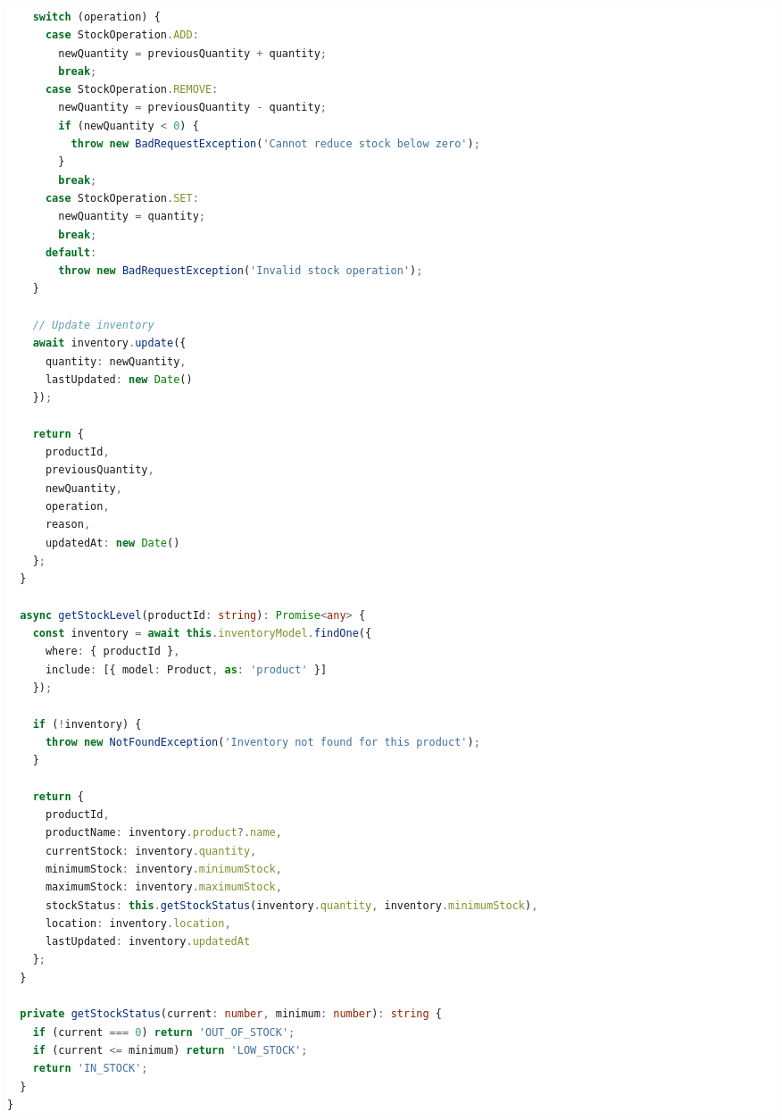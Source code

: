 ```typescript
    switch (operation) {
      case StockOperation.ADD:
        newQuantity = previousQuantity + quantity;
        break;
      case StockOperation.REMOVE:
        newQuantity = previousQuantity - quantity;
        if (newQuantity < 0) {
          throw new BadRequestException('Cannot reduce stock below zero');
        }
        break;
      case StockOperation.SET:
        newQuantity = quantity;
        break;
      default:
        throw new BadRequestException('Invalid stock operation');
    }

    // Update inventory
    await inventory.update({ 
      quantity: newQuantity,
      lastUpdated: new Date()
    });

    return {
      productId,
      previousQuantity,
      newQuantity,
      operation,
      reason,
      updatedAt: new Date()
    };
  }

  async getStockLevel(productId: string): Promise<any> {
    const inventory = await this.inventoryModel.findOne({
      where: { productId },
      include: [{ model: Product, as: 'product' }]
    });

    if (!inventory) {
      throw new NotFoundException('Inventory not found for this product');
    }

    return {
      productId,
      productName: inventory.product?.name,
      currentStock: inventory.quantity,
      minimumStock: inventory.minimumStock,
      maximumStock: inventory.maximumStock,
      stockStatus: this.getStockStatus(inventory.quantity, inventory.minimumStock),
      location: inventory.location,
      lastUpdated: inventory.updatedAt
    };
  }

  private getStockStatus(current: number, minimum: number): string {
    if (current === 0) return 'OUT_OF_STOCK';
    if (current <= minimum) return 'LOW_STOCK';
    return 'IN_STOCK';
  }
}
```
